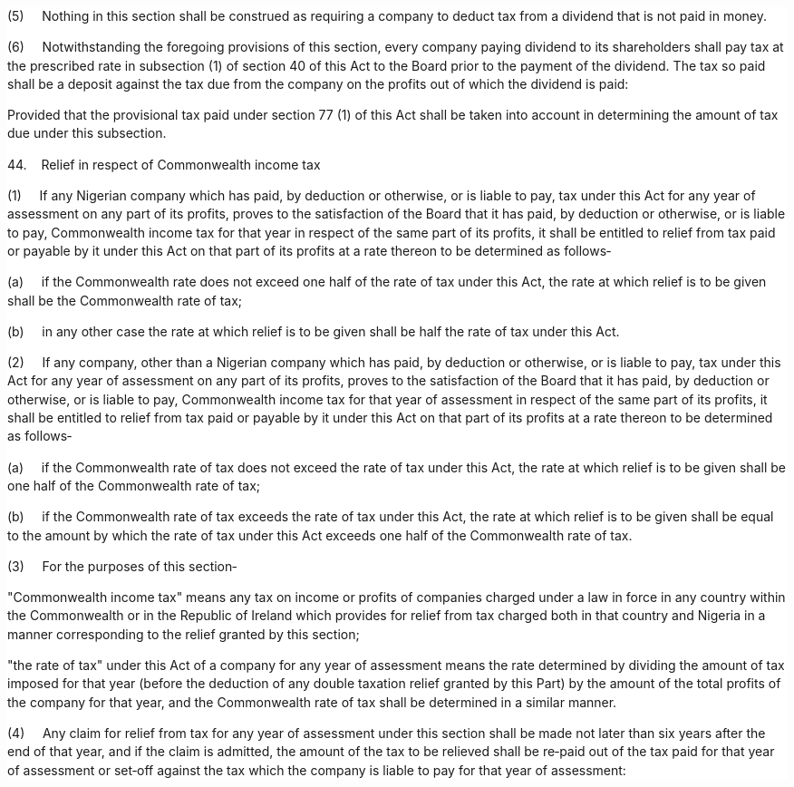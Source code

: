 (5)     Nothing in this section shall be construed as requiring a company to deduct tax from a dividend that is not paid in money.

(6)     Notwithstanding the foregoing provisions of this section, every company paying dividend to its shareholders shall pay tax at the prescribed rate in subsection (1) of section 40 of this Act to the Board prior to the payment of the dividend. The tax so paid shall be a deposit against the tax due from the company on the profits out of which the dividend is paid:

Provided that the provisional tax paid under section 77 (1) of this Act shall be taken into account in determining the amount of tax due under this subsection.

44.    Relief in respect of Commonwealth income tax

(1)     If any Nigerian company which has paid, by deduction or otherwise, or is liable to pay, tax under this Act for any year of assessment on any part of its profits, proves to the satisfaction of the Board that it has paid, by deduction or otherwise, or is liable to pay, Commonwealth income tax for that year in respect of the same part of its profits, it shall be entitled to relief from tax paid or payable by it under this Act on that part of its profits at a rate thereon to be determined as follows‐

(a)     if the Commonwealth rate does not exceed one half of the rate of tax under this Act, the rate at which relief is to be given shall be the Commonwealth rate of tax;

(b)     in any other case the rate at which relief is to be given shall be half the rate of tax under this Act.

(2)     If any company, other than a Nigerian company which has paid, by deduction or otherwise, or is liable to pay, tax under this Act for any year of assessment on any part of its profits, proves to the satisfaction of the Board that it has paid, by deduction or otherwise, or is liable to pay, Commonwealth income tax for that year of assessment in respect of the same part of its profits, it shall be entitled to relief from tax paid or payable by it under this Act on that part of its profits at a rate thereon to be determined as follows‐

(a)     if the Commonwealth rate of tax does not exceed the rate of tax under this Act, the rate at which relief is to be given shall be one half of the Commonwealth rate of tax;

(b)     if the Commonwealth rate of tax exceeds the rate of tax under this Act, the rate at which relief is to be given shall be equal to the amount by which the rate of tax under this Act exceeds one half of the Commonwealth rate of tax.

(3)     For the purposes of this section‐

"Commonwealth income tax" means any tax on income or profits of companies charged under a law in force in any country within the Commonwealth or in the Republic of Ireland which provides for relief from tax charged both in that country and Nigeria in a manner corresponding to the relief granted by this section;

"the rate of tax" under this Act of a company for any year of assessment means the rate determined by dividing the amount of tax imposed for that year (before the deduction of any double taxation relief granted by this Part) by the amount of the total profits of the company for that year, and the Commonwealth rate of tax shall be determined in a similar manner.

(4)     Any claim for relief from tax for any year of assessment under this section shall be made not later than six years after the end of that year, and if the claim is admitted, the amount of the tax to be relieved shall be re‐paid out of the tax paid for that year of assessment or set‐off against the tax which the company is liable to pay for that year of assessment:

